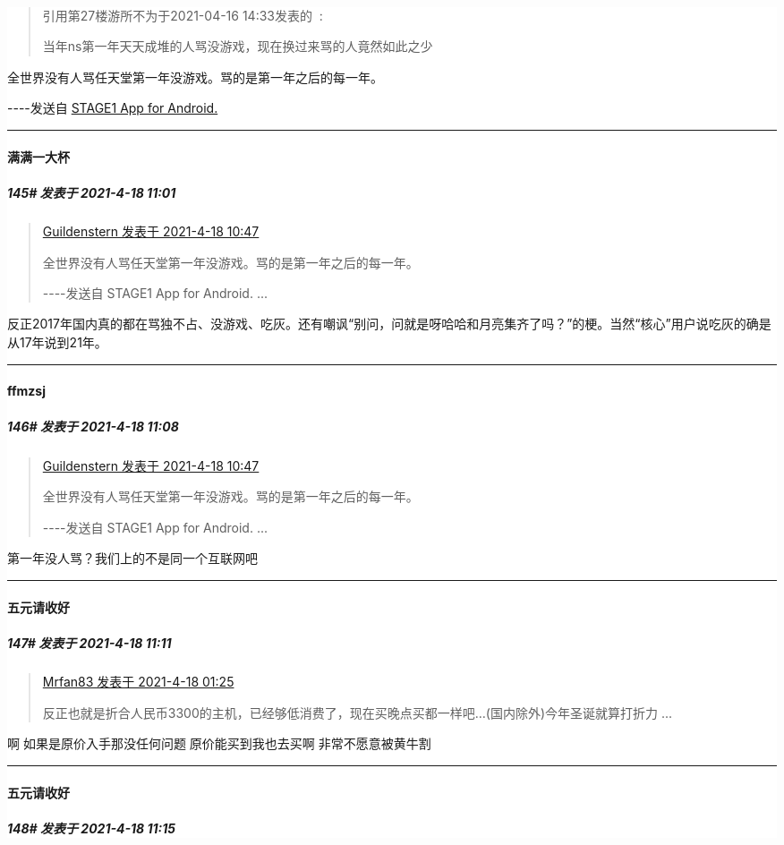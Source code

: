 
<blockquote>引用第27楼游所不为于2021-04-16 14:33发表的  :

当年ns第一年天天成堆的人骂没游戏，现在换过来骂的人竟然如此之少</blockquote>
全世界没有人骂任天堂第一年没游戏。骂的是第一年之后的每一年。


----发送自 [STAGE1 App for Android.](http://stage1.5j4m.com/?1.37)


*****

####  满满一大杯  
##### 145#       发表于 2021-4-18 11:01


<blockquote><a href="httphttps://bbs.saraba1st.com/2b/forum.php?mod=redirect&amp;goto=findpost&amp;pid=50974425&amp;ptid=1999332" target="_blank">Guildenstern 发表于 2021-4-18 10:47</a>

全世界没有人骂任天堂第一年没游戏。骂的是第一年之后的每一年。


----发送自 STAGE1 App for Android. ...</blockquote>
反正2017年国内真的都在骂独不占、没游戏、吃灰。还有嘲讽“别问，问就是呀哈哈和月亮集齐了吗？”的梗。当然“核心”用户说吃灰的确是从17年说到21年。


*****

####  ffmzsj  
##### 146#       发表于 2021-4-18 11:08


<blockquote><a href="httphttps://bbs.saraba1st.com/2b/forum.php?mod=redirect&amp;goto=findpost&amp;pid=50974425&amp;ptid=1999332" target="_blank">Guildenstern 发表于 2021-4-18 10:47</a>

全世界没有人骂任天堂第一年没游戏。骂的是第一年之后的每一年。


----发送自 STAGE1 App for Android. ...</blockquote>
第一年没人骂？我们上的不是同一个互联网吧


*****

####  五元请收好  
##### 147#       发表于 2021-4-18 11:11


<blockquote><a href="httphttps://bbs.saraba1st.com/2b/forum.php?mod=redirect&amp;goto=findpost&amp;pid=50972777&amp;ptid=1999332" target="_blank">Mrfan83 发表于 2021-4-18 01:25</a>

反正也就是折合人民币3300的主机，已经够低消费了，现在买晚点买都一样吧…(国内除外)今年圣诞就算打折力 ...</blockquote>
啊 如果是原价入手那没任何问题 原价能买到我也去买啊 非常不愿意被黄牛割


*****

####  五元请收好  
##### 148#       发表于 2021-4-18 11:15

